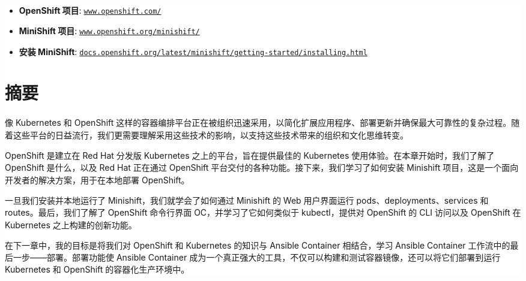 +   **OpenShift 项目**: [`www.openshift.com/`](https://www.openshift.com/)

+   **MiniShift 项目**: [`www.openshift.org/minishift/`](https://www.openshift.org/minishift/)

+   **安装 MiniShift**: [`docs.openshift.org/latest/minishift/getting-started/installing.html`](https://docs.openshift.org/latest/minishift/getting-started/installing.html)

# 摘要

像 Kubernetes 和 OpenShift 这样的容器编排平台正在被组织迅速采用，以简化扩展应用程序、部署更新并确保最大可靠性的复杂过程。随着这些平台的日益流行，我们更需要理解采用这些技术的影响，以支持这些技术带来的组织和文化思维转变。

OpenShift 是建立在 Red Hat 分发版 Kubernetes 之上的平台，旨在提供最佳的 Kubernetes 使用体验。在本章开始时，我们了解了 OpenShift 是什么，以及 Red Hat 正在通过 OpenShift 平台交付的各种功能。接下来，我们学习了如何安装 Minishift 项目，这是一个面向开发者的解决方案，用于在本地部署 OpenShift。

一旦我们安装并本地运行了 Minishift，我们就学会了如何通过 Minishift 的 Web 用户界面运行 pods、deployments、services 和 routes。最后，我们了解了 OpenShift 命令行界面 OC，并学习了它如何类似于 kubectl，提供对 OpenShift 的 CLI 访问以及 OpenShift 在 Kubernetes 之上构建的创新功能。

在下一章中，我的目标是将我们对 OpenShift 和 Kubernetes 的知识与 Ansible Container 相结合，学习 Ansible Container 工作流中的最后一步——部署。部署功能使 Ansible Container 成为一个真正强大的工具，不仅可以构建和测试容器镜像，还可以将它们部署到运行 Kubernetes 和 OpenShift 的容器化生产环境中。
